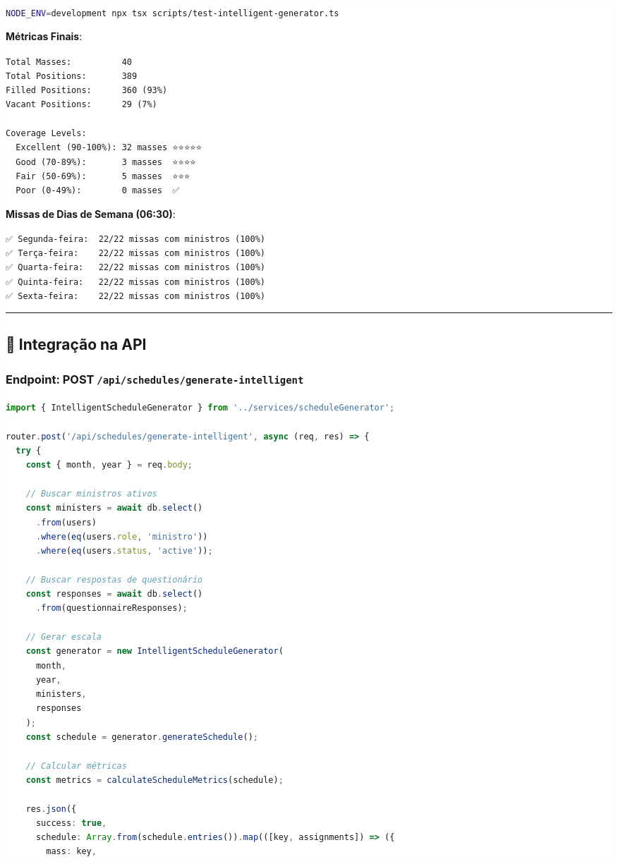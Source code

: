 ```bash
NODE_ENV=development npx tsx scripts/test-intelligent-generator.ts
```

**Métricas Finais**:
```
Total Masses:          40
Total Positions:       389
Filled Positions:      360 (93%)
Vacant Positions:      29 (7%)

Coverage Levels:
  Excellent (90-100%): 32 masses ⭐⭐⭐⭐⭐
  Good (70-89%):       3 masses  ⭐⭐⭐⭐
  Fair (50-69%):       5 masses  ⭐⭐⭐
  Poor (0-49%):        0 masses  ✅
```

**Missas de Dias de Semana (06:30)**:
```
✅ Segunda-feira:  22/22 missas com ministros (100%)
✅ Terça-feira:    22/22 missas com ministros (100%)
✅ Quarta-feira:   22/22 missas com ministros (100%)
✅ Quinta-feira:   22/22 missas com ministros (100%)
✅ Sexta-feira:    22/22 missas com ministros (100%)
```

---

## 🔌 Integração na API

### Endpoint: POST `/api/schedules/generate-intelligent`

```typescript
import { IntelligentScheduleGenerator } from '../services/scheduleGenerator';

router.post('/api/schedules/generate-intelligent', async (req, res) => {
  try {
    const { month, year } = req.body;

    // Buscar ministros ativos
    const ministers = await db.select()
      .from(users)
      .where(eq(users.role, 'ministro'))
      .where(eq(users.status, 'active'));

    // Buscar respostas de questionário
    const responses = await db.select()
      .from(questionnaireResponses);

    // Gerar escala
    const generator = new IntelligentScheduleGenerator(
      month,
      year,
      ministers,
      responses
    );
    const schedule = generator.generateSchedule();

    // Calcular métricas
    const metrics = calculateScheduleMetrics(schedule);

    res.json({
      success: true,
      schedule: Array.from(schedule.entries()).map(([key, assignments]) => ({
        mass: key,
```